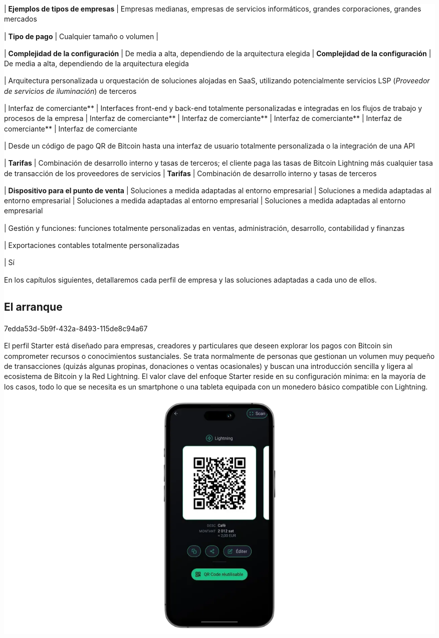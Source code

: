 | **Ejemplos de tipos de empresas** | Empresas medianas, empresas de servicios informáticos, grandes corporaciones, grandes mercados

| **Tipo de pago** | Cualquier tamaño o volumen |

| **Complejidad de la configuración** | De media a alta, dependiendo de la arquitectura elegida | **Complejidad de la configuración** | De media a alta, dependiendo de la arquitectura elegida

| Arquitectura personalizada u orquestación de soluciones alojadas en SaaS, utilizando potencialmente servicios LSP (*Proveedor de servicios de iluminación*) de terceros

| Interfaz de comerciante** | Interfaces front-end y back-end totalmente personalizadas e integradas en los flujos de trabajo y procesos de la empresa | Interfaz de comerciante** | Interfaz de comerciante** | Interfaz de comerciante** | Interfaz de comerciante** | Interfaz de comerciante

| Desde un código de pago QR de Bitcoin hasta una interfaz de usuario totalmente personalizada o la integración de una API

| **Tarifas** | Combinación de desarrollo interno y tasas de terceros; el cliente paga las tasas de Bitcoin Lightning más cualquier tasa de transacción de los proveedores de servicios | **Tarifas** | Combinación de desarrollo interno y tasas de terceros

| **Dispositivo para el punto de venta** | Soluciones a medida adaptadas al entorno empresarial | Soluciones a medida adaptadas al entorno empresarial | Soluciones a medida adaptadas al entorno empresarial | Soluciones a medida adaptadas al entorno empresarial

| Gestión y funciones: funciones totalmente personalizadas en ventas, administración, desarrollo, contabilidad y finanzas

| Exportaciones contables totalmente personalizadas

| Sí

En los capítulos siguientes, detallaremos cada perfil de empresa y las soluciones adaptadas a cada uno de ellos.

## El arranque

<chapterId>7edda53d-5b9f-432a-8493-115de8c94a67</chapterId>

El perfil Starter está diseñado para empresas, creadores y particulares que deseen explorar los pagos con Bitcoin sin comprometer recursos o conocimientos sustanciales. Se trata normalmente de personas que gestionan un volumen muy pequeño de transacciones (quizás algunas propinas, donaciones o ventas ocasionales) y buscan una introducción sencilla y ligera al ecosistema de Bitcoin y la Red Lightning. El valor clave del enfoque Starter reside en su configuración mínima: en la mayoría de los casos, todo lo que se necesita es un smartphone o una tableta equipada con un monedero básico compatible con Lightning.

![BIZ101-profiles](assets/en/18.webp)